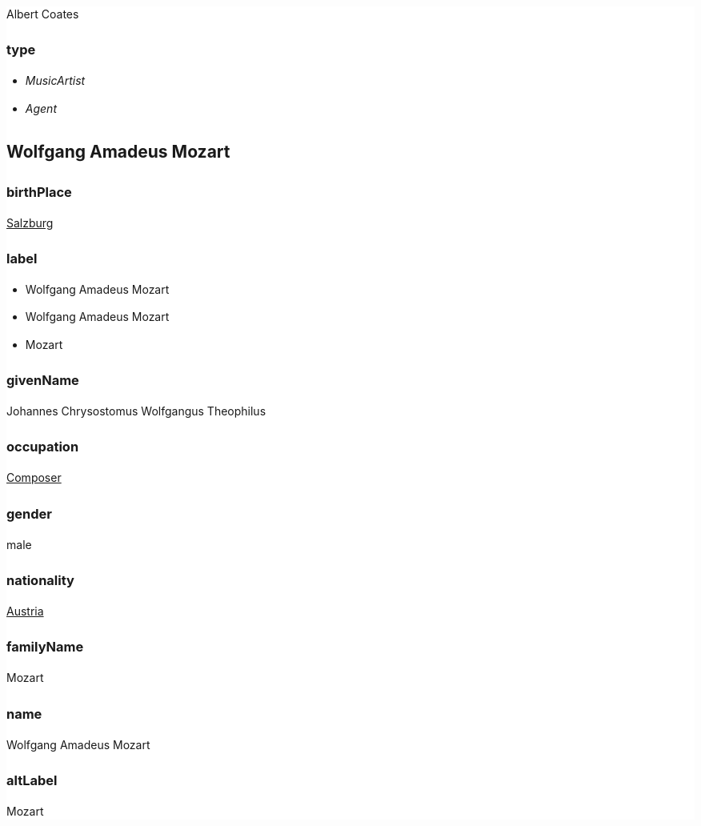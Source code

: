 
Albert Coates

### type

 - *MusicArtist*

 - *Agent*

## Wolfgang Amadeus Mozart

### birthPlace


[Salzburg](#Salzburg)

### label

 - Wolfgang Amadeus Mozart

 - Wolfgang Amadeus Mozart

 - Mozart

### givenName


Johannes Chrysostomus Wolfgangus Theophilus

### occupation


[Composer](#Composer)

### gender


male

### nationality


[Austria](#Austria)

### familyName


Mozart

### name


Wolfgang Amadeus Mozart

### altLabel


Mozart
